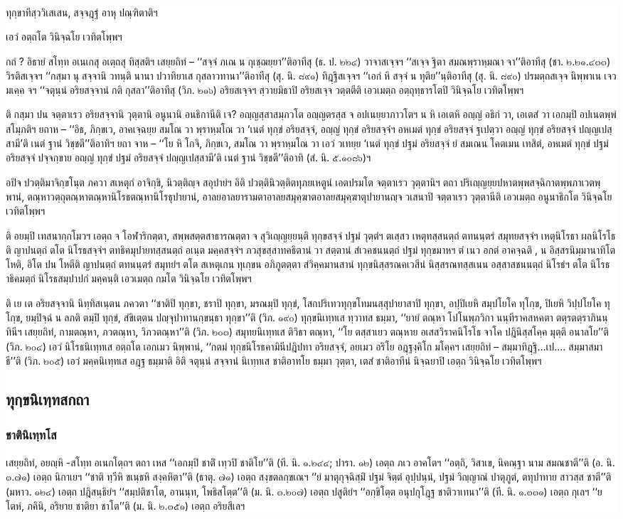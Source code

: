 ทุกฺขาทีสฺววิเสเสน, สจฺจฎฺฐํ อาหุ ปณฺฑิตาติฯ  
</p>
  
เอวํ อตฺถโต วินิจฺฉโย เวทิตโพฺพฯ  
</p>
  
<p> กถํ  ? อิธายํ สโทฺท อเนเกสุ อเตฺถสุ ทิสฺสติฯ เสยฺยถิทํ – ‘‘สจฺจํ ภเณ น กุเชฺฌยฺยา’’ติอาทีสุ (ธ. ป. ๒๒๔) วาจาสเจฺจฯ ‘‘สเจฺจ ฐิตา สมณพฺราหฺมณา จา’’ติอาทีสุ (ชา. ๒.๒๑.๔๓๓) วิรติสเจฺจฯ ‘‘กสฺมา นุ สจฺจานิ วทนฺติ นานา ปวาทิยาเส กุสลาวทานา’’ติอาทีสุ (สุ. นิ. ๘๙๑) ทิฎฺฐิสเจฺจฯ ‘‘เอกํ หิ สจฺจํ น ทุติย’’นฺติอาทีสุ (สุ. นิ. ๘๙๐) ปรมตฺถสเจฺจ นิพฺพาเน เจว มเคฺค จฯ ‘‘จตุนฺนํ อริยสจฺจานํ กติ กุสลา’’ติอาทีสุ (วิภ. ๒๑๖) อริยสเจฺจฯ สฺวายมิธาปิ อริยสเจฺจ วตฺตตีติ เอวเมตฺถ อตฺถุทฺธารโตปิ วินิจฺฉโย เวทิตโพฺพฯ</p>


<p> ติ  กสฺมา ปน จตฺตาเรว อริยสจฺจานิ วุตฺตานิ อนูนานิ อนธิกานีติ เจ? อญฺญสฺสาสมฺภวโต อญฺญตรสฺส จ อปเนยฺยาภาวโตฯ น หิ เอเตหิ อญฺญํ อธิกํ วา, เอเตสํ วา เอกมฺปิ อปเนตพฺพํ สโมฺภติฯ ยถาห – ‘‘อิธ, ภิกฺขเว, อาคเจฺฉยฺย สมโณ วา พฺราหฺมโณ วา ‘เนตํ ทุกฺขํ อริยสจฺจํ, อญฺญํ ทุกฺขํ อริยสจฺจํฯ อหเมตํ ทุกฺขํ อริยสจฺจํ ฐเปตฺวา อญฺญํ ทุกฺขํ อริยสจฺจํ ปญฺญเปสฺสามี’ติ เนตํ ฐานํ วิชฺชตี’’ติอาทิฯ ยถา จาห – ‘‘โย หิ โกจิ, ภิกฺขเว, สมโณ วา พฺราหฺมโณ วา เอวํ วเทยฺย ‘เนตํ ทุกฺขํ ปฐมํ อริยสจฺจํ ยํ สมเณน โคตเมน เทสิตํ, อหเมตํ ทุกฺขํ ปฐมํ อริยสจฺจํ ปจฺจกฺขาย อญฺญํ ทุกฺขํ ปฐมํ อริยสจฺจํ ปญฺญเปสฺสามี’ติ เนตํ ฐานํ วิชฺชตี’’ติอาทิ (สํ. นิ. ๕.๑๐๘๖)ฯ</p>


<p>อปิจ ปวตฺติมาจิกฺขโนฺต ภควา สเหตุกํ อาจิกฺขิ, นิวตฺติญฺจ สอุปายํฯ อิติ ปวตฺตินิวตฺติตทุภยเหตูนํ เอตปรมโต จตฺตาเรว วุตฺตานิฯ ตถา ปริเญฺญยฺยปหาตพฺพสจฺฉิกาตพฺพภาเวตพฺพานํ, ตณฺหาวตฺถุตณฺหาตณฺหานิโรธตณฺหานิโรธุปายานํ, อาลยอาลยารามตาอาลยสมุคฺฆาตอาลยสมุคฺฆาตุปายานญฺจ วเสนาปิ จตฺตาเรว วุตฺตานีติ เอวเมตฺถ อนูนาธิกโต วินิจฺฉโย เวทิตโพฺพฯ</p>


<p> ติ อยมฺปิ เทสนากฺกโมวฯ เอตฺถ จ โอฬาริกตฺตา, สพฺพสตฺตสาธารณตฺตา จ สุวิเญฺญยฺยนฺติ ทุกฺขสจฺจํ ปฐมํ วุตฺตํฯ ตเสฺสว เหตุทสฺสนตฺถํ ตทนนฺตรํ สมุทยสจฺจํฯ เหตุนิโรธา ผลนิโรโธติ ญาปนตฺถํ ตโต นิโรธสจฺจํฯ ตทธิคมุปายทสฺสนตฺถํ อเนฺต มคฺคสจฺจํฯ ภวสุขสฺสาทคธิตานํ วา สตฺตานํ สํเวคชนนตฺถํ ปฐมํ ทุกฺขมาหฯ ตํ เนว อกตํ อาคจฺฉติ , น อิสฺสรนิมฺมานาทิโต โหติ, อิโต ปน โหตีติ ญาปนตฺถํ ตทนนฺตรํ สมุทยํฯ ตโต สเหตุเกน ทุเกฺขน อภิภูตตฺตา สํวิคฺคมานสานํ ทุกฺขนิสฺสรณคเวสีนํ นิสฺสรณทสฺสเนน อสฺสาสชนนตฺถํ นิโรธํฯ ตโต นิโรธาธิคมตฺถํ นิโรธสมฺปาปกํ มคฺคนฺติ เอวเมตฺถ กมโต วินิจฺฉโย เวทิตโพฺพฯ</p>


<p> ติ เย เต อริยสจฺจานิ นิทฺทิสเนฺตน ภควตา ‘‘ชาติปิ ทุกฺขา, ชราปิ ทุกฺขา, มรณมฺปิ ทุกฺขํ, โสกปริเทวทุกฺขโทมนสฺสุปายาสาปิ ทุกฺขา, อปฺปิเยหิ สมฺปโยโค ทุโกฺข, ปิเยหิ  วิปฺปโยโค ทุโกฺข, ยมฺปิจฺฉํ น ลภติ ตมฺปิ ทุกฺขํ, สํขิเตฺตน ปญฺจุปาทานกฺขนฺธา ทุกฺขา’’ติ (วิภ. ๑๙๐) ทุกฺขนิเทฺทเส ทฺวาทส ธมฺมา, ‘‘ยายํ ตณฺหา โปโนพฺภวิกา นนฺทีราคสหคตา ตตฺรตตฺราภินนฺทินีฯ เสยฺยถิทํ, กามตณฺหา, ภวตณฺหา, วิภวตณฺหา’’ติ (วิภ. ๒๐๓) สมุทยนิเทฺทเส ติวิธา ตณฺหา, ‘‘โย ตสฺสาเยว ตณฺหาย อเสสวิราคนิโรโธ จาโค ปฎินิสฺสโคฺค มุตฺติ อนาลโย’’ติ (วิภ. ๒๐๔) เอวํ นิโรธนิเทฺทเส อตฺถโต เอกเมว นิพฺพานํ, ‘‘กตมํ ทุกฺขนิโรธคามินีปฎิปทา อริยสจฺจํ, อยเมว อริโย อฎฺฐงฺคิโก มโคฺคฯ เสยฺยถิทํ – สมฺมาทิฎฺฐิ…เป.… สมฺมาสมาธี’’ติ (วิภ. ๒๐๕) เอวํ มคฺคนิเทฺทเส อฎฺฐ ธมฺมาติ อิติ จตุนฺนํ สจฺจานํ นิเทฺทเส ชาติอาทโย ธมฺมา วุตฺตา, เตสํ ชาติอาทีนํ นิจฺฉยาปิ เอตฺถ วินิจฺฉโย เวทิตโพฺพฯ</p>


<h2>ทุกฺขนิเทฺทสกถา</h2>
<h3>ชาตินิเทฺทโส</h3>
<p>เสยฺยถิทํ, อยญฺหิ -สโทฺท อเนกโตฺถฯ ตถา เหส ‘‘เอกมฺปิ ชาติํ เทฺวปิ ชาติโย’’ติ (ที. นิ. ๑.๒๔๔; ปารา. ๑๒) เอตฺถ ภเว อาคโตฯ ‘‘อตฺถิ, วิสาเข, นิคณฺฐา นาม สมณชาตี’’ติ (อ. นิ. ๓.๗๑) เอตฺถ นิกาเยฯ ‘‘ชาติ ทฺวีหิ ขเนฺธหิ สงฺคหิตา’’ติ (ธาตุ. ๗๑) เอตฺถ สงฺขตลกฺขเณฯ ‘‘ยํ มาตุกุจฺฉิสฺมิํ ปฐมํ จิตฺตํ อุปฺปนฺนํ, ปฐมํ วิญฺญาณํ ปาตุภูตํ, ตทุปาทาย สาวสฺส ชาตี’’ติ (มหาว. ๑๒๔) เอตฺถ ปฎิสนฺธิยํฯ ‘‘สมฺปติชาโต, อานนฺท, โพธิสโตฺต’’ติ (ม. นิ. ๓.๒๐๗) เอตฺถ ปสูติยํฯ ‘‘อกฺขิโตฺต อนุปกุโฎฺฐ ชาติวาเทนา’’ติ (ที. นิ. ๑.๓๓๑) เอตฺถ กุเลฯ ‘‘ยโตหํ, ภคินิ, อริยาย ชาติยา ชาโต’’ติ (ม. นิ. ๒.๓๕๑) เอตฺถ อริยสีเลฯ</p>
